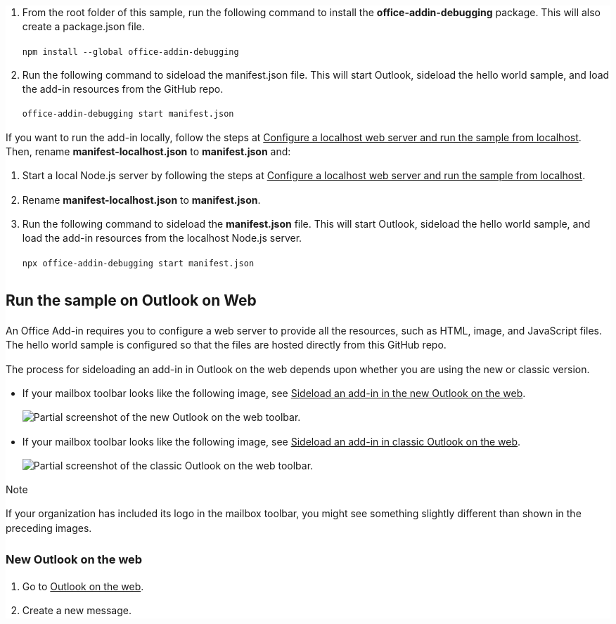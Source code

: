 1. From the root folder of this sample, run the following command to install the **office-addin-debugging** package. This will also create a package.json file.

    ```console
    npm install --global office-addin-debugging
    ```

1. Run the following command to sideload the manifest.json file. This will start Outlook, sideload the hello world sample, and load the add-in resources from the GitHub repo.

    ```console
    office-addin-debugging start manifest.json
    ```

If you want to run the add-in locally, follow the steps at [Configure a localhost web server and run the sample from localhost](#configure-a-localhost-web-server-and-run-the-sample-from-localhost). Then, rename **manifest-localhost.json** to **manifest.json** and:

1. Start a local Node.js server by following the steps at [Configure a localhost web server and run the sample from localhost](#configure-a-localhost-web-server-and-run-the-sample-from-localhost).
1. Rename **manifest-localhost.json** to **manifest.json**.
1. Run the following command to sideload the **manifest.json** file. This will start Outlook, sideload the hello world sample, and load the add-in resources from the localhost Node.js server.

    ```console
    npx office-addin-debugging start manifest.json
    ```

## Run the sample on Outlook on Web

An Office Add-in requires you to configure a web server to provide all the resources, such as HTML, image, and JavaScript files. The hello world sample is configured so that the files are hosted directly from this GitHub repo.

The process for sideloading an add-in in Outlook on the web depends upon whether you are using the new or classic version.

- If your mailbox toolbar looks like the following image, see [Sideload an add-in in the new Outlook on the web](#new-outlook-on-the-web).

  ![Partial screenshot of the new Outlook on the web toolbar.](https://raw.githubusercontent.com/OfficeDev/office-js-docs-pr/master/docs/images/outlook-on-the-web-new-toolbar.png)

- If your mailbox toolbar looks like the following image, see [Sideload an add-in in classic Outlook on the web](#classic-outlook-on-the-web).

  ![Partial screenshot of the classic Outlook on the web toolbar.](https://raw.githubusercontent.com/OfficeDev/office-js-docs-pr/master/docs/images/outlook-on-the-web-classic-toolbar.png)

> [!NOTE]
> If your organization has included its logo in the mailbox toolbar, you might see something slightly different than shown in the preceding images.

### New Outlook on the web

1. Go to [Outlook on the web](https://outlook.office.com).

1. Create a new message.
